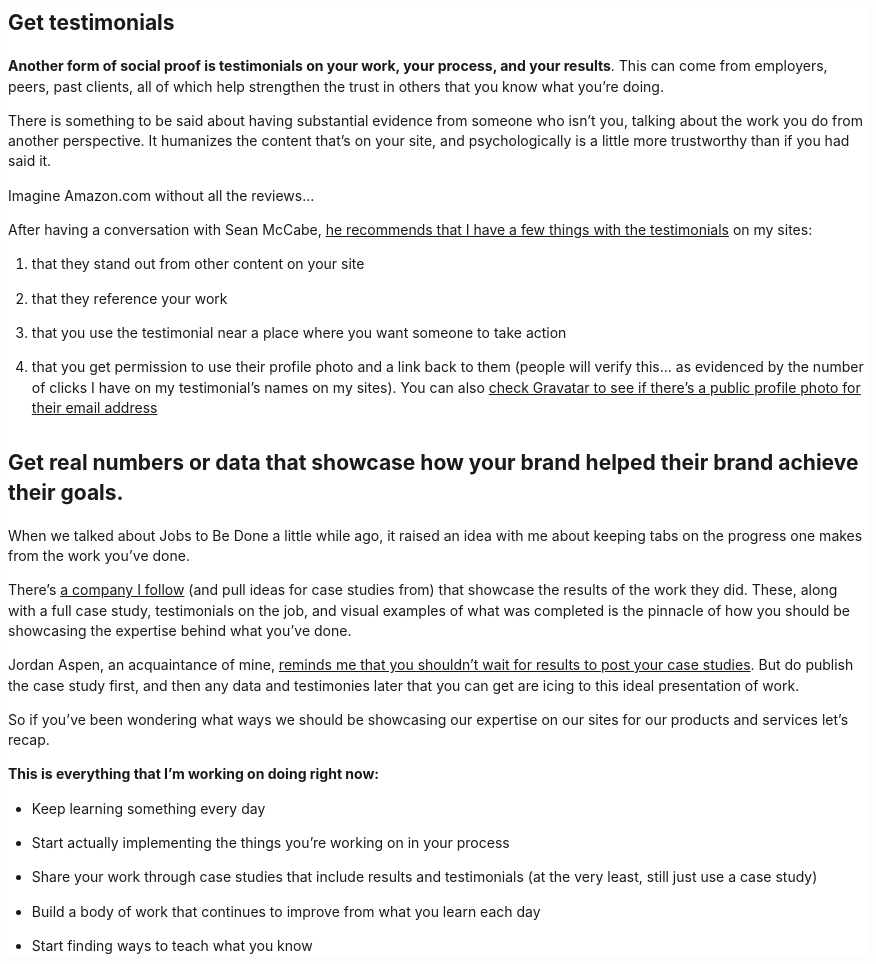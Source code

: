 ## Get testimonials

**Another form of social proof is testimonials on your work, your process, and your results**. This can come from employers, peers, past clients, all of which help strengthen the trust in others that you know what you’re doing.

There is something to be said about having substantial evidence from someone who isn’t you, talking about the work you do from another perspective. It humanizes the content that’s on your site, and psychologically is a little more trustworthy than if you had said it.

Imagine Amazon.com without all the reviews…

After having a conversation with Sean McCabe, [he recommends that I have a few things with the testimonials](https://seanwes.com/podcast/357-how-to-get-customer-testimonials/) on my sites:

 1. that they stand out from other content on your site

 2. that they reference your work

 3. that you use the testimonial near a place where you want someone to take action

 4. that you get permission to use their profile photo and a link back to them (people will verify this… as evidenced by the number of clicks I have on my testimonial’s names on my sites). You can also [check Gravatar to see if there’s a public profile photo for their email address](https://en.gravatar.com/site/check/)

## Get real numbers or data that showcase how your brand helped their brand achieve their goals.

When we talked about Jobs to Be Done a little while ago, it raised an idea with me about keeping tabs on the progress one makes from the work you’ve done.

There’s [a company I follow](https://forgeandsmith.com/our-case-studies/jj-bean-coffee/) (and pull ideas for case studies from) that showcase the results of the work they did. These, along with a full case study, testimonials on the job, and visual examples of what was completed is the pinnacle of how you should be showcasing the expertise behind what you’ve done.

Jordan Aspen, an acquaintance of mine, [reminds me that you shouldn’t wait for results to post your case studies](https://medium.com/@jordanaspen/dont-forget-to-ask-for-the-results-and-a-testimonial-85c5e1cfea6f). But do publish the case study first, and then any data and testimonies later that you can get are icing to this ideal presentation of work.

So if you’ve been wondering what ways we should be showcasing our expertise on our sites for our products and services let’s recap.

**This is everything that I’m working on doing right now:**

* Keep learning something every day

* Start actually implementing the things you’re working on in your process

* Share your work through case studies that include results and testimonials (at the very least, still just use a case study)

* Build a body of work that continues to improve from what you learn each day

* Start finding ways to teach what you know
